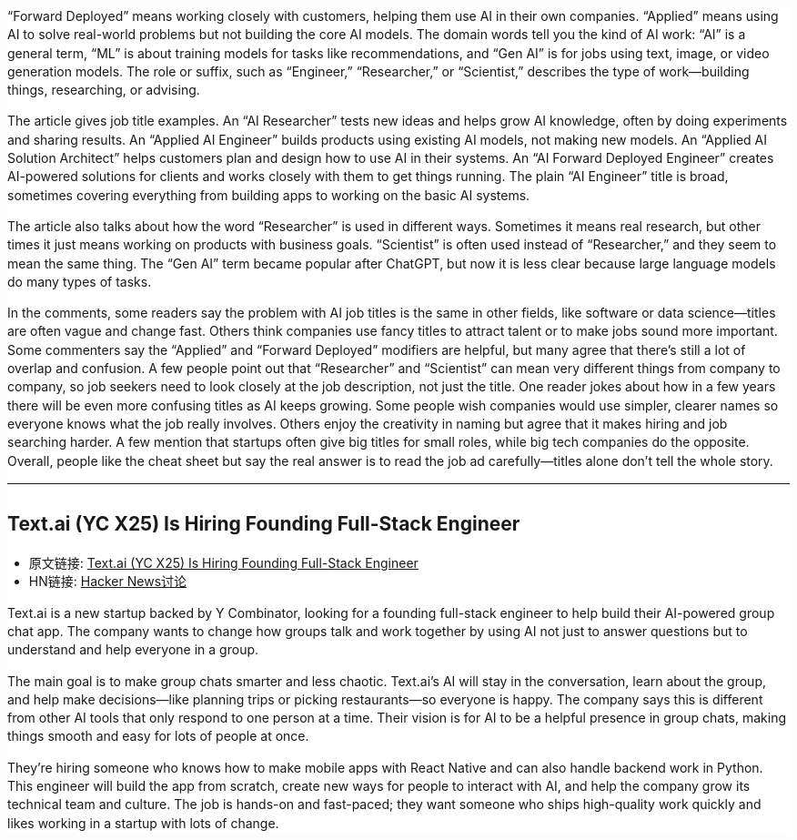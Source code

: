 “Forward Deployed” means working closely with customers, helping them use AI in their own companies. “Applied” means using AI to solve real-world problems but not building the core AI models. The domain words tell you the kind of AI work: “AI” is a general term, “ML” is about training models for tasks like recommendations, and “Gen AI” is for jobs using text, image, or video generation models. The role or suffix, such as “Engineer,” “Researcher,” or “Scientist,” describes the type of work—building things, researching, or advising.

The article gives job title examples. An “AI Researcher” tests new ideas and helps grow AI knowledge, often by doing experiments and sharing results. An “Applied AI Engineer” builds products using existing AI models, not making new models. An “Applied AI Solution Architect” helps customers plan and design how to use AI in their systems. An “AI Forward Deployed Engineer” creates AI-powered solutions for clients and works closely with them to get things running. The plain “AI Engineer” title is broad, sometimes covering everything from building apps to working on the basic AI systems.

The article also talks about how the word “Researcher” is used in different ways. Sometimes it means real research, but other times it just means working on products with business goals. “Scientist” is often used instead of “Researcher,” and they seem to mean the same thing. The “Gen AI” term became popular after ChatGPT, but now it is less clear because large language models do many types of tasks.

In the comments, some readers say the problem with AI job titles is the same in other fields, like software or data science—titles are often vague and change fast. Others think companies use fancy titles to attract talent or to make jobs sound more important. Some commenters say the “Applied” and “Forward Deployed” modifiers are helpful, but many agree that there’s still a lot of overlap and confusion. A few people point out that “Researcher” and “Scientist” can mean very different things from company to company, so job seekers need to look closely at the job description, not just the title. One reader jokes about how in a few years there will be even more confusing titles as AI keeps growing. Some people wish companies would use simpler, clearer names so everyone knows what the job really involves. Others enjoy the creativity in naming but agree that it makes hiring and job searching harder. A few mention that startups often give big titles for small roles, while big tech companies do the opposite. Overall, people like the cheat sheet but say the real answer is to read the job ad carefully—titles alone don’t tell the whole story.

---

## Text.ai (YC X25) Is Hiring Founding Full-Stack Engineer

- 原文链接: [Text.ai (YC X25) Is Hiring Founding Full-Stack Engineer](https://www.ycombinator.com/companies/text-ai/jobs/OJBr0v2-founding-full-stack-engineer)
- HN链接: [Hacker News讨论](https://news.ycombinator.com/item?id=44978073)

Text.ai is a new startup backed by Y Combinator, looking for a founding full-stack engineer to help build their AI-powered group chat app. The company wants to change how groups talk and work together by using AI not just to answer questions but to understand and help everyone in a group.

The main goal is to make group chats smarter and less chaotic. Text.ai’s AI will stay in the conversation, learn about the group, and help make decisions—like planning trips or picking restaurants—so everyone is happy. The company says this is different from other AI tools that only respond to one person at a time. Their vision is for AI to be a helpful presence in group chats, making things smooth and easy for lots of people at once.

They’re hiring someone who knows how to make mobile apps with React Native and can also handle backend work in Python. This engineer will build the app from scratch, create new ways for people to interact with AI, and help the company grow its technical team and culture. The job is hands-on and fast-paced; they want someone who ships high-quality work quickly and likes working in a startup with lots of change.
